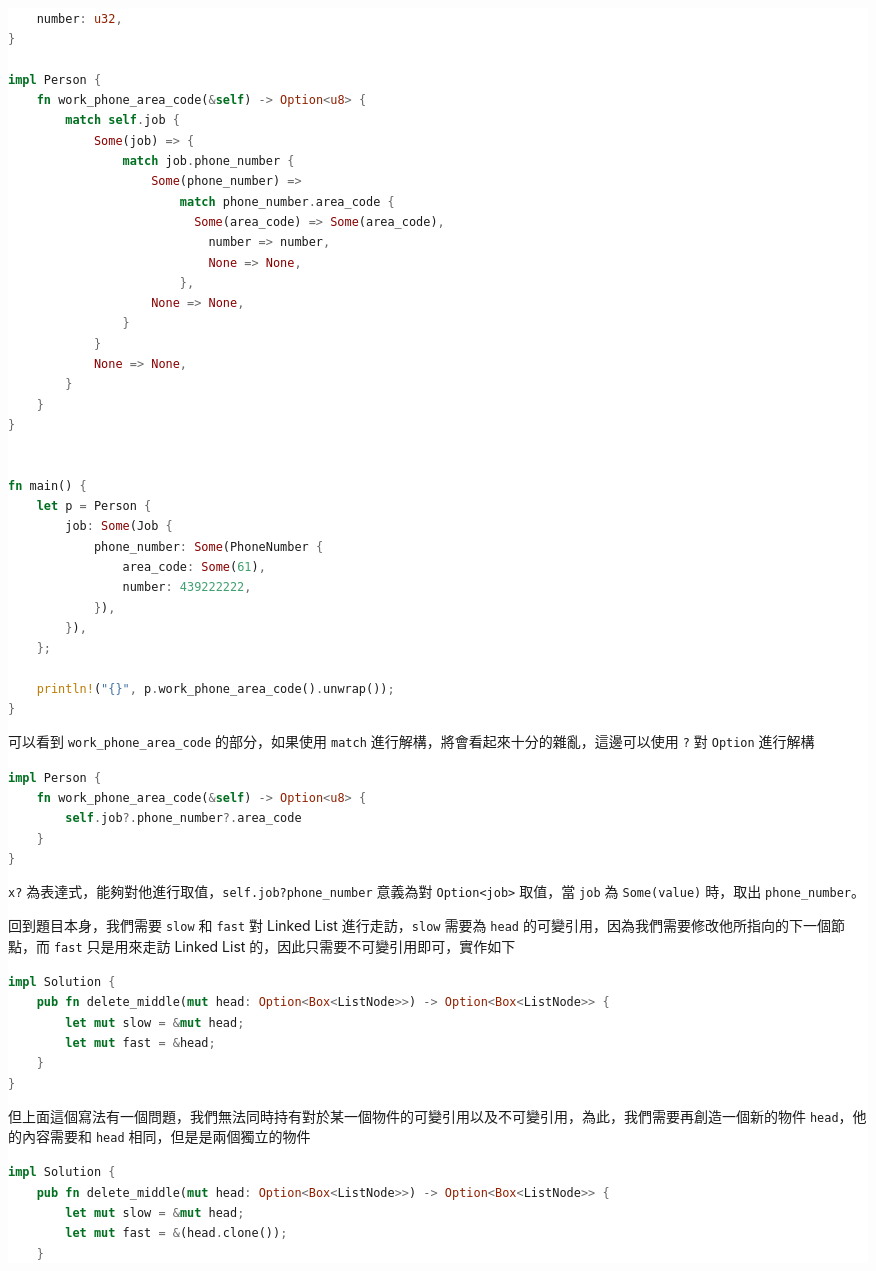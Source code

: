 ```rust
    number: u32,
}

impl Person {
    fn work_phone_area_code(&self) -> Option<u8> {
        match self.job {
            Some(job) => {
                match job.phone_number {
                    Some(phone_number) => 
                        match phone_number.area_code {
                          Some(area_code) => Some(area_code),
                            number => number,
                            None => None,
                        },
                    None => None,
                }
            }
            None => None,
        }
    }
}


fn main() {
    let p = Person {
        job: Some(Job {
            phone_number: Some(PhoneNumber {
                area_code: Some(61),
                number: 439222222,
            }),
        }),
    };
    
    println!("{}", p.work_phone_area_code().unwrap());
}
```
可以看到 `work_phone_area_code` 的部分，如果使用 `match` 進行解構，將會看起來十分的雜亂，這邊可以使用 `?` 對 `Option` 進行解構
```rust
impl Person {
    fn work_phone_area_code(&self) -> Option<u8> {
        self.job?.phone_number?.area_code
    }
}
```
`x?` 為表達式，能夠對他進行取值，`self.job?phone_number` 意義為對 `Option<job>` 取值，當 `job` 為 `Some(value)` 時，取出 `phone_number`。

回到題目本身，我們需要 `slow` 和 `fast` 對 Linked List 進行走訪，`slow` 需要為 `head` 的可變引用，因為我們需要修改他所指向的下一個節點，而 `fast` 只是用來走訪 Linked List 的，因此只需要不可變引用即可，實作如下
```rust
impl Solution {
    pub fn delete_middle(mut head: Option<Box<ListNode>>) -> Option<Box<ListNode>> {
        let mut slow = &mut head;
        let mut fast = &head;
    }
}
```
但上面這個寫法有一個問題，我們無法同時持有對於某一個物件的可變引用以及不可變引用，為此，我們需要再創造一個新的物件 `head`，他的內容需要和 `head` 相同，但是是兩個獨立的物件
```rust
impl Solution {
    pub fn delete_middle(mut head: Option<Box<ListNode>>) -> Option<Box<ListNode>> {
        let mut slow = &mut head;
        let mut fast = &(head.clone());
    }
```